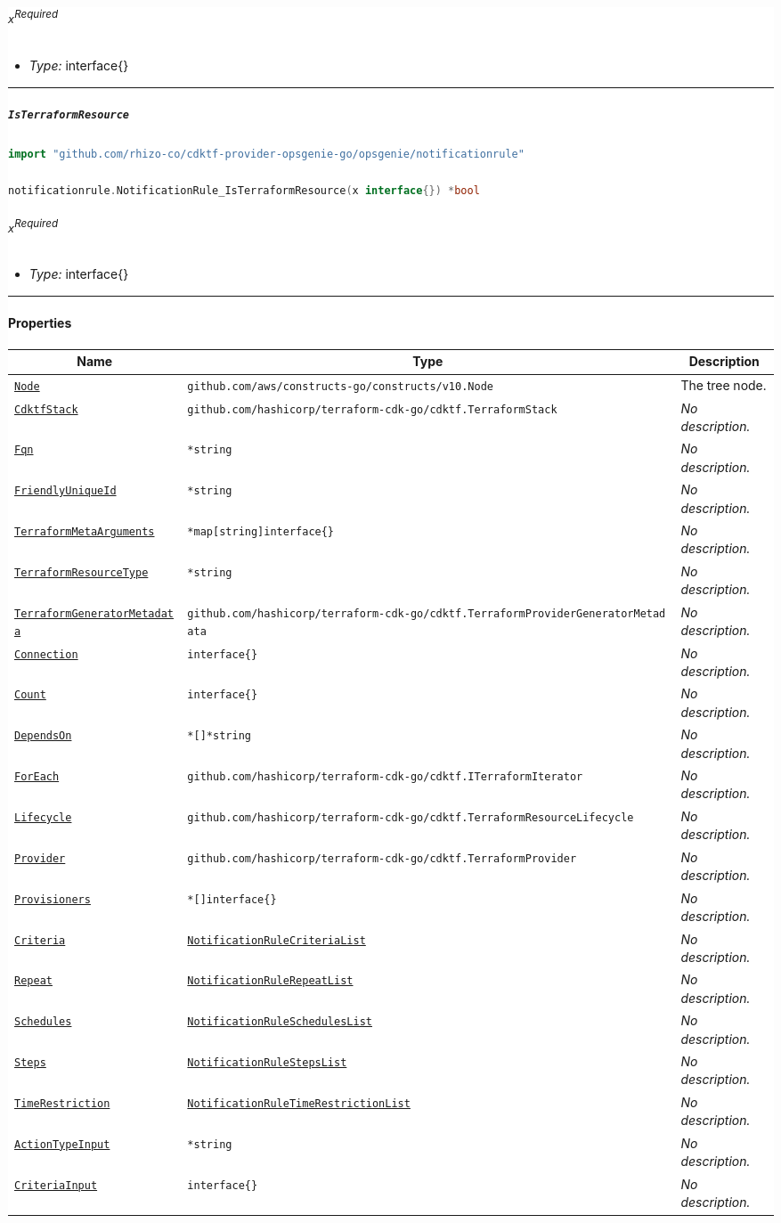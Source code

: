 ###### `x`<sup>Required</sup> <a name="x" id="rhizo-co-terraform-provider-opsgenie.notificationRule.NotificationRule.isTerraformElement.parameter.x"></a>

- *Type:* interface{}

---

##### `IsTerraformResource` <a name="IsTerraformResource" id="rhizo-co-terraform-provider-opsgenie.notificationRule.NotificationRule.isTerraformResource"></a>

```go
import "github.com/rhizo-co/cdktf-provider-opsgenie-go/opsgenie/notificationrule"

notificationrule.NotificationRule_IsTerraformResource(x interface{}) *bool
```

###### `x`<sup>Required</sup> <a name="x" id="rhizo-co-terraform-provider-opsgenie.notificationRule.NotificationRule.isTerraformResource.parameter.x"></a>

- *Type:* interface{}

---

#### Properties <a name="Properties" id="Properties"></a>

| **Name** | **Type** | **Description** |
| --- | --- | --- |
| <code><a href="#rhizo-co-terraform-provider-opsgenie.notificationRule.NotificationRule.property.node">Node</a></code> | <code>github.com/aws/constructs-go/constructs/v10.Node</code> | The tree node. |
| <code><a href="#rhizo-co-terraform-provider-opsgenie.notificationRule.NotificationRule.property.cdktfStack">CdktfStack</a></code> | <code>github.com/hashicorp/terraform-cdk-go/cdktf.TerraformStack</code> | *No description.* |
| <code><a href="#rhizo-co-terraform-provider-opsgenie.notificationRule.NotificationRule.property.fqn">Fqn</a></code> | <code>*string</code> | *No description.* |
| <code><a href="#rhizo-co-terraform-provider-opsgenie.notificationRule.NotificationRule.property.friendlyUniqueId">FriendlyUniqueId</a></code> | <code>*string</code> | *No description.* |
| <code><a href="#rhizo-co-terraform-provider-opsgenie.notificationRule.NotificationRule.property.terraformMetaArguments">TerraformMetaArguments</a></code> | <code>*map[string]interface{}</code> | *No description.* |
| <code><a href="#rhizo-co-terraform-provider-opsgenie.notificationRule.NotificationRule.property.terraformResourceType">TerraformResourceType</a></code> | <code>*string</code> | *No description.* |
| <code><a href="#rhizo-co-terraform-provider-opsgenie.notificationRule.NotificationRule.property.terraformGeneratorMetadata">TerraformGeneratorMetadata</a></code> | <code>github.com/hashicorp/terraform-cdk-go/cdktf.TerraformProviderGeneratorMetadata</code> | *No description.* |
| <code><a href="#rhizo-co-terraform-provider-opsgenie.notificationRule.NotificationRule.property.connection">Connection</a></code> | <code>interface{}</code> | *No description.* |
| <code><a href="#rhizo-co-terraform-provider-opsgenie.notificationRule.NotificationRule.property.count">Count</a></code> | <code>interface{}</code> | *No description.* |
| <code><a href="#rhizo-co-terraform-provider-opsgenie.notificationRule.NotificationRule.property.dependsOn">DependsOn</a></code> | <code>*[]*string</code> | *No description.* |
| <code><a href="#rhizo-co-terraform-provider-opsgenie.notificationRule.NotificationRule.property.forEach">ForEach</a></code> | <code>github.com/hashicorp/terraform-cdk-go/cdktf.ITerraformIterator</code> | *No description.* |
| <code><a href="#rhizo-co-terraform-provider-opsgenie.notificationRule.NotificationRule.property.lifecycle">Lifecycle</a></code> | <code>github.com/hashicorp/terraform-cdk-go/cdktf.TerraformResourceLifecycle</code> | *No description.* |
| <code><a href="#rhizo-co-terraform-provider-opsgenie.notificationRule.NotificationRule.property.provider">Provider</a></code> | <code>github.com/hashicorp/terraform-cdk-go/cdktf.TerraformProvider</code> | *No description.* |
| <code><a href="#rhizo-co-terraform-provider-opsgenie.notificationRule.NotificationRule.property.provisioners">Provisioners</a></code> | <code>*[]interface{}</code> | *No description.* |
| <code><a href="#rhizo-co-terraform-provider-opsgenie.notificationRule.NotificationRule.property.criteria">Criteria</a></code> | <code><a href="#rhizo-co-terraform-provider-opsgenie.notificationRule.NotificationRuleCriteriaList">NotificationRuleCriteriaList</a></code> | *No description.* |
| <code><a href="#rhizo-co-terraform-provider-opsgenie.notificationRule.NotificationRule.property.repeat">Repeat</a></code> | <code><a href="#rhizo-co-terraform-provider-opsgenie.notificationRule.NotificationRuleRepeatList">NotificationRuleRepeatList</a></code> | *No description.* |
| <code><a href="#rhizo-co-terraform-provider-opsgenie.notificationRule.NotificationRule.property.schedules">Schedules</a></code> | <code><a href="#rhizo-co-terraform-provider-opsgenie.notificationRule.NotificationRuleSchedulesList">NotificationRuleSchedulesList</a></code> | *No description.* |
| <code><a href="#rhizo-co-terraform-provider-opsgenie.notificationRule.NotificationRule.property.steps">Steps</a></code> | <code><a href="#rhizo-co-terraform-provider-opsgenie.notificationRule.NotificationRuleStepsList">NotificationRuleStepsList</a></code> | *No description.* |
| <code><a href="#rhizo-co-terraform-provider-opsgenie.notificationRule.NotificationRule.property.timeRestriction">TimeRestriction</a></code> | <code><a href="#rhizo-co-terraform-provider-opsgenie.notificationRule.NotificationRuleTimeRestrictionList">NotificationRuleTimeRestrictionList</a></code> | *No description.* |
| <code><a href="#rhizo-co-terraform-provider-opsgenie.notificationRule.NotificationRule.property.actionTypeInput">ActionTypeInput</a></code> | <code>*string</code> | *No description.* |
| <code><a href="#rhizo-co-terraform-provider-opsgenie.notificationRule.NotificationRule.property.criteriaInput">CriteriaInput</a></code> | <code>interface{}</code> | *No description.* |